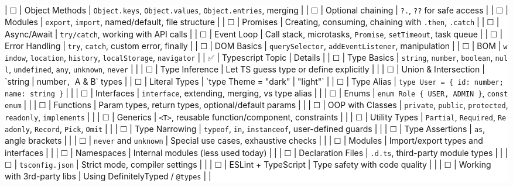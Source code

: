 | ☐                             | Object Methods              | `Object.keys`, `Object.values`, `Object.entries`, merging                     |
| ☐                             | Optional chaining           | `?.`, `??` for safe access                                                    |
| ☐                             | Modules                     | `export`, `import`, named/default, file structure                             |
| ☐                             | Promises                    | Creating, consuming, chaining with `.then`, `.catch`                          |
| ☐                             | Async/Await                 | `try/catch`, working with API calls                                           |
| ☐                             | Event Loop                  | Call stack, microtasks, `Promise`, `setTimeout`, task queue                   |
| ☐                             | Error Handling              | `try`, `catch`, custom error, finally                                         |
| ☐                             | DOM Basics                  | `querySelector`, `addEventListener`, manipulation                             |
| ☐                             | BOM                         | `window`, `location`, `history`, `localStorage`, `navigator`                  |
| ✅                            | Typescript Topic            | Details                                                                       |
| ☐                             | Type Basics                 | `string`, `number`, `boolean`, `null`, `undefined`, `any`, `unknown`, `never` |                         |
| ☐                             | Type Inference              | Let TS guess type or define explicitly                                        |                         |
| ☐                             | Union & Intersection        | \`string                                                                      | number`, `A & B\` types |
| ☐                             | Literal Types               | \`type Theme = "dark"                                                         | "light"\`               |
| ☐                             | Type Alias                  | `type User = { id: number; name: string }`                                    |                         |
| ☐                             | Interfaces                  | `interface`, extending, merging, vs type alias                                |                         |
| ☐                             | Enums                       | `enum Role { USER, ADMIN }`, `const enum`                                     |                         |
| ☐                             | Functions                   | Param types, return types, optional/default params                            |                         |
| ☐                             | OOP with Classes            | `private`, `public`, `protected`, `readonly`, `implements`                    |                         |
| ☐                             | Generics                    | `<T>`, reusable function/component, constraints                               |                         |
| ☐                             | Utility Types               | `Partial`, `Required`, `Readonly`, `Record`, `Pick`, `Omit`                   |                         |
| ☐                             | Type Narrowing              | `typeof`, `in`, `instanceof`, user-defined guards                             |                         |
| ☐                             | Type Assertions             | `as`, angle brackets                                                          |                         |
| ☐                             | `never` and `unknown`       | Special use cases, exhaustive checks                                          |                         |
| ☐                             | Modules                     | Import/export types and interfaces                                            |                         |
| ☐                             | Namespaces                  | Internal modules (less used today)                                            |                         |
| ☐                             | Declaration Files           | `.d.ts`, third-party module types                                             |                         |
| ☐                             | `tsconfig.json`             | Strict mode, compiler settings                                                |                         |
| ☐                             | ESLint + TypeScript         | Type safety with code quality                                                 |                         |
| ☐                             | Working with 3rd-party libs | Using DefinitelyTyped / `@types`                                              |                         |
